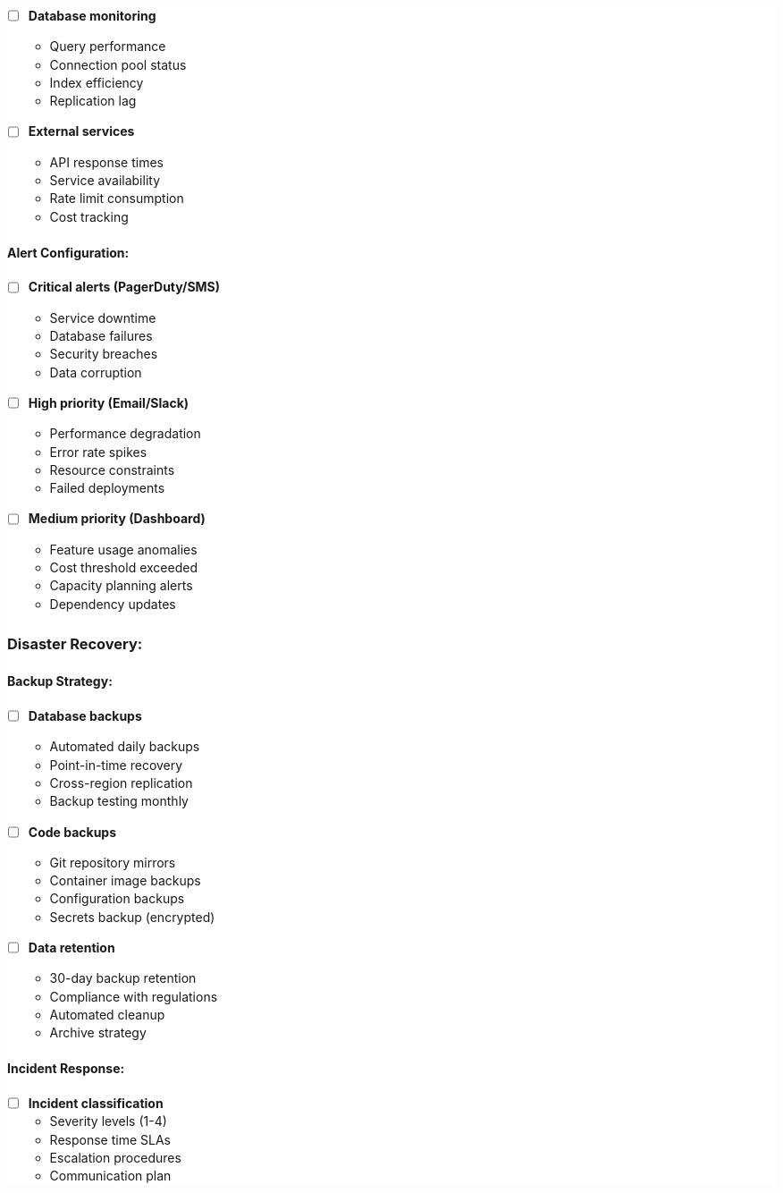- [ ] **Database monitoring**
  - Query performance
  - Connection pool status
  - Index efficiency
  - Replication lag
  
- [ ] **External services**
  - API response times
  - Service availability
  - Rate limit consumption
  - Cost tracking

#### **Alert Configuration:**
- [ ] **Critical alerts (PagerDuty/SMS)**
  - Service downtime
  - Database failures
  - Security breaches
  - Data corruption
  
- [ ] **High priority (Email/Slack)**
  - Performance degradation
  - Error rate spikes
  - Resource constraints
  - Failed deployments
  
- [ ] **Medium priority (Dashboard)**
  - Feature usage anomalies
  - Cost threshold exceeded
  - Capacity planning alerts
  - Dependency updates

### **Disaster Recovery:**

#### **Backup Strategy:**
- [ ] **Database backups**
  - Automated daily backups
  - Point-in-time recovery
  - Cross-region replication
  - Backup testing monthly
  
- [ ] **Code backups**
  - Git repository mirrors
  - Container image backups
  - Configuration backups
  - Secrets backup (encrypted)
  
- [ ] **Data retention**
  - 30-day backup retention
  - Compliance with regulations
  - Automated cleanup
  - Archive strategy

#### **Incident Response:**
- [ ] **Incident classification**
  - Severity levels (1-4)
  - Response time SLAs
  - Escalation procedures
  - Communication plan
  